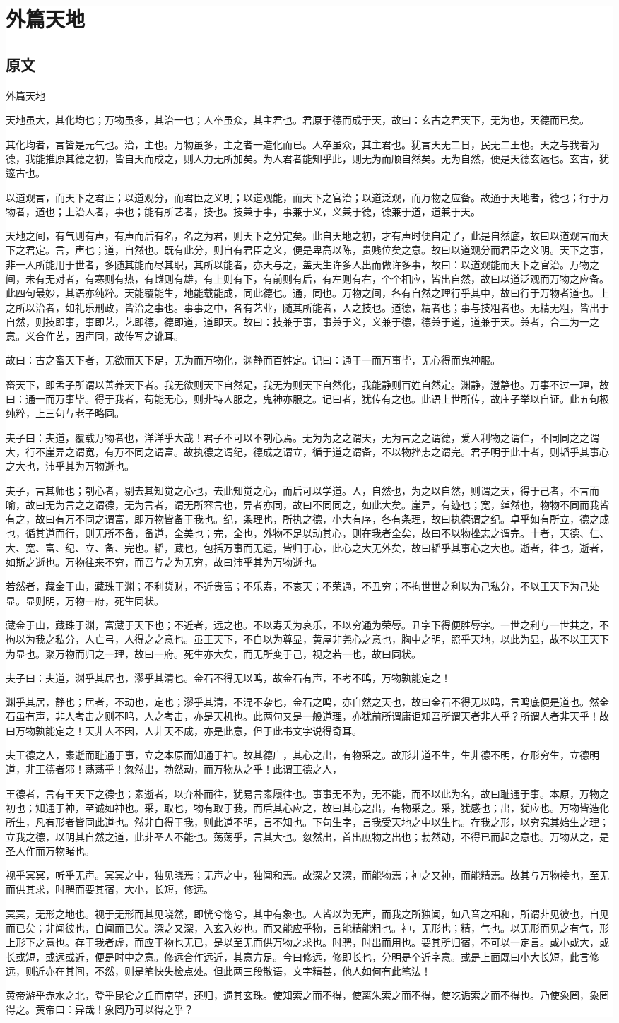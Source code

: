 # 外篇天地

## 原文

外篇天地

天地虽大，其化均也；万物虽多，其治一也；人卒虽众，其主君也。君原于德而成于天，故曰：玄古之君天下，无为也，天德而已矣。

其化均者，言皆是元气也。治，主也。万物虽多，主之者一造化而已。人卒虽众，其主君也。犹言天无二日，民无二王也。天之与我者为德，我能推原其德之初，皆自天而成之，则人力无所加矣。为人君者能知乎此，则无为而顺自然矣。无为自然，便是天德玄远也。玄古，犹邃古也。

以道观言，而天下之君正；以道观分，而君臣之义明；以道观能，而天下之官治；以道泛观，而万物之应备。故通于天地者，德也；行于万物者，道也；上治人者，事也；能有所艺者，技也。技兼于事，事兼于义，义兼于德，德兼于道，道兼于天。

天地之间，有气则有声，有声而后有名，名之为君，则天下之分定矣。此自天地之初，才有声时便自定了，此是自然底，故曰以道观言而天下之君定。言，声也；道，自然也。既有此分，则自有君臣之义，便是卑高以陈，贵贱位矣之意。故曰以道观分而君臣之义明。天下之事，非一人所能用于世者，多随其能而尽其职，其所以能者，亦天与之，盖天生许多人出而做许多事，故曰：以道观能而天下之官治。万物之间，未有无对者，有寒则有热，有雌则有雄，有上则有下，有前则有后，有左则有右，个个相应，皆出自然，故曰以道泛观而万物之应备。此四句最妙，其语亦纯粹。天能覆能生，地能载能成，同此德也。通，同也。万物之间，各有自然之理行乎其中，故曰行于万物者道也。上之所以治者，如礼乐刑政，皆治之事也。事事之中，各有艺业，随其所能者，人之技也。道德，精者也；事与技粗者也。无精无粗，皆出于自然，则技即事，事即艺，艺即德，德即道，道即天。故曰：技兼于事，事兼于义，义兼于德，德兼于道，道兼于天。兼者，合二为一之意。义合作艺，因声同，故传写之讹耳。

故曰：古之畜天下者，无欲而天下足，无为而万物化，渊静而百姓定。记曰：通于一而万事毕，无心得而鬼神服。

畜天下，即孟子所谓以善养天下者。我无欲则天下自然足，我无为则天下自然化，我能静则百姓自然定。渊静，澄静也。万事不过一理，故曰：通一而万事毕。得于我者，苟能无心，则非特人服之，鬼神亦服之。记曰者，犹传有之也。此语上世所传，故庄子举以自证。此五句极纯粹，上三句与老子略同。

夫子曰：夫道，覆载万物者也，洋洋乎大哉！君子不可以不刳心焉。无为为之之谓天，无为言之之谓德，爱人利物之谓仁，不同同之之谓大，行不崖异之谓宽，有万不同之谓富。故执德之谓纪，德成之谓立，循于道之谓备，不以物挫志之谓完。君子明于此十者，则韬乎其事心之大也，沛乎其为万物逝也。

夫子，言其师也；刳心者，剔去其知觉之心也，去此知觉之心，而后可以学道。人，自然也，为之以自然，则谓之天，得于己者，不言而喻，故曰无为言之之谓德，无为言者，谓无所容言也，异者亦同，故曰不同同之，如此大矣。崖异，有迹也；宽，绰然也，物物不同而我皆有之，故曰有万不同之谓富，即万物皆备于我也。纪，条理也，所执之德，小大有序，各有条理，故曰执德谓之纪。卓乎如有所立，德之成也，循其道而行，则无所不备，备道，全美也；完，全也，外物不足以动其心，则在我者全矣，故曰不以物挫志之谓完。十者，天德、仁、大、宽、富、纪、立、备、完也。韬，藏也，包括万事而无遗，皆归于心，此心之大无外矣，故曰韬乎其事心之大也。逝者，往也，逝者，如斯之逝也。万物往来不穷，而吾与之为无穷，故曰沛乎其为万物逝也。

若然者，藏金于山，藏珠于渊；不利货财，不近贵富；不乐寿，不哀天；不荣通，不丑穷；不拘世世之利以为己私分，不以王天下为己处显。显则明，万物一府，死生同状。

藏金于山，藏珠于渊，富藏于天下也；不近者，远之也。不以寿夭为哀乐，不以穷通为荣辱。丑字下得便胜辱字。一世之利与一世共之，不拘以为我之私分，人亡弓，人得之之意也。虽王天下，不自以为尊显，黄屋非尧心之意也，胸中之明，照乎天地，以此为显，故不以王天下为显也。聚万物而归之一理，故曰一府。死生亦大矣，而无所变于己，视之若一也，故曰同状。

夫子曰：夫道，渊乎其居也，漻乎其清也。金石不得无以鸣，故金石有声，不考不鸣，万物孰能定之！

渊乎其居，静也；居者，不动也，定也；漻乎其清，不混不杂也，金石之鸣，亦自然之天也，故曰金石不得无以鸣，言鸣底便是道也。然金石虽有声，非人考击之则不鸣，人之考击，亦是天机也。此两句又是一般道理，亦犹前所谓庸讵知吾所谓天者非人乎？所谓人者非天乎！故曰万物孰能定之！天非人不因，人非天不成，亦是此意，但于此书文字说得奇耳。

夫王德之人，素逝而耻通于事，立之本原而知通于神。故其德广，其心之出，有物采之。故形非道不生，生非德不明，存形穷生，立德明道，非王德者邪！荡荡乎！忽然出，勃然动，而万物从之乎！此谓王德之人，

王德者，言有王天下之德也；素逝者，以弃朴而往，犹易言素履往也。事事无不为，无不能，而不以此为名，故曰耻通于事。本原，万物之初也；知通于神，至诚如神也。采，取也，物有取于我，而后其心应之，故曰其心之出，有物采之。采，犹感也；出，犹应也。万物皆造化所生，凡有形者皆同此道也。然非自得于我，则此道不明，言不知也。下句生字，言我受天地之中以生也。存我之形，以穷究其始生之理；立我之德，以明其自然之道，此非圣人不能也。荡荡乎，言其大也。忽然出，首出庶物之出也；勃然动，不得已而起之意也。万物从之，是圣人作而万物睹也。

视乎冥冥，听乎无声。冥冥之中，独见晓焉；无声之中，独闻和焉。故深之又深，而能物焉；神之又神，而能精焉。故其与万物接也，至无而供其求，时聘而要其宿，大小，长短，修远。

冥冥，无形之地也。视于无形而其见晓然，即恍兮惚兮，其中有象也。人皆以为无声，而我之所独闻，如八音之相和，所谓非见彼也，自见而已矣；非闻彼也，自闻而已矣。深之又深，入玄入妙也。而又能应乎物，言能精能粗也。神，无形也；精，气也。以无形而见之有气，形上形下之意也。存于我者虚，而应于物也无已，是以至无而供万物之求也。时骋，时出而用也。要其所归宿，不可以一定言。或小或大，或长或短，或远或近，便是时中之意。修远合作远近，其意方足。今曰修远，修即长也，分明是个近字意。或是上面既曰小大长短，此言修远，则近亦在其间，不然，则是笔快失检点处。但此两三段散语，文字精甚，他人如何有此笔法！

黄帝游乎赤水之北，登乎昆仑之丘而南望，还归，遗其玄珠。使知索之而不得，使离朱索之而不得，使吃诟索之而不得也。乃使象罔，象罔得之。黄帝曰：异哉！象罔乃可以得之乎？
